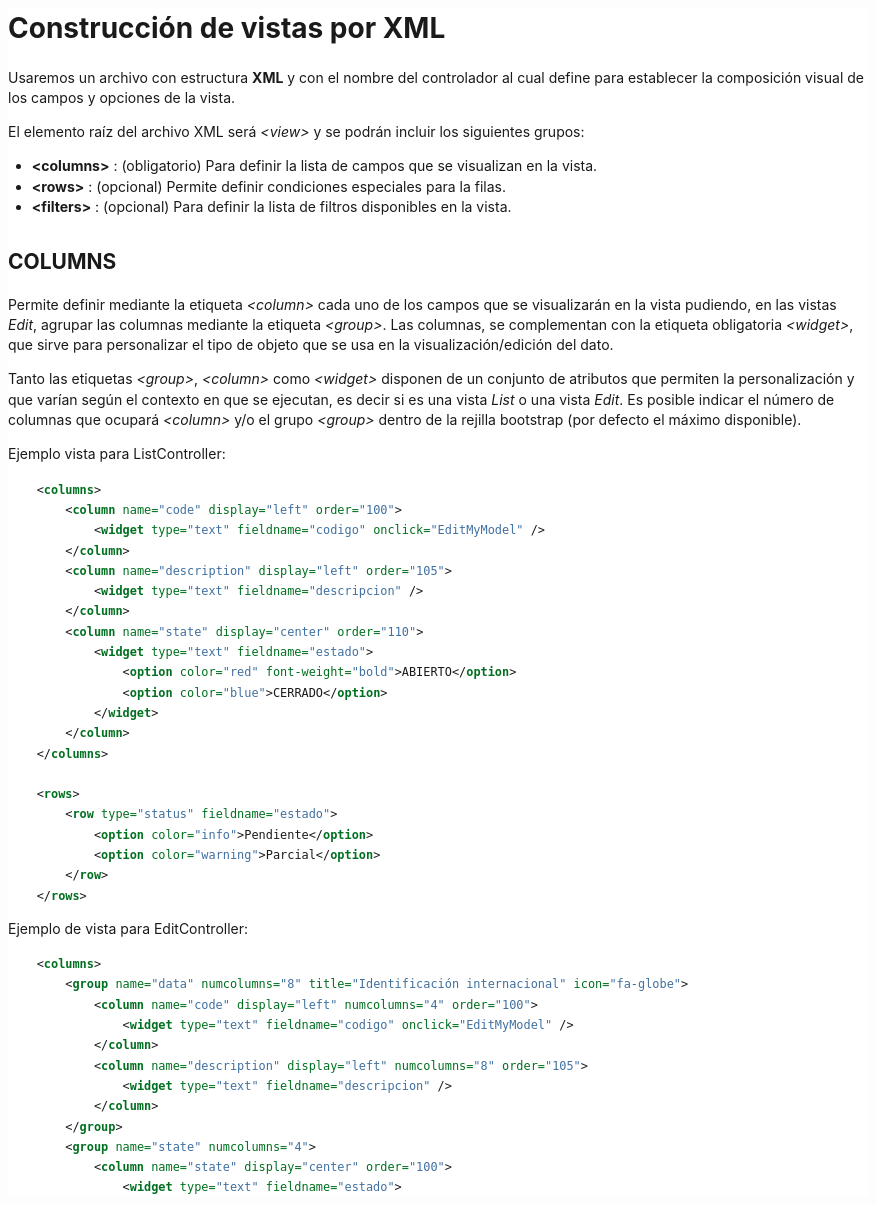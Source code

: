 # Construcción de vistas por XML
Usaremos un archivo con estructura **XML** y con el nombre del controlador al cual define para establecer la composición visual de los campos y opciones de la vista.

El elemento raíz del archivo XML será _\<view\>_ y se podrán incluir los siguientes grupos:

* **\<columns\>** : (obligatorio) Para definir la lista de campos que se visualizan en la vista.
* **\<rows\>**    : (opcional) Permite definir condiciones especiales para la filas.
* **\<filters\>** : (opcional) Para definir la lista de filtros disponibles en la vista.


## COLUMNS
Permite definir mediante la etiqueta _\<column\>_ cada uno de los campos que se visualizarán en la vista pudiendo, en las vistas _Edit_, agrupar las
columnas mediante la etiqueta _\<group\>_. Las columnas, se complementan con la etiqueta obligatoria _\<widget\>_, que sirve para personalizar el tipo de objeto que se usa en la visualización/edición del dato.

Tanto las etiquetas _\<group\>_, _\<column\>_ como _\<widget\>_ disponen de un conjunto de atributos que permiten la personalización y que varían según
el contexto en que se ejecutan, es decir si es una vista _List_ o una vista _Edit_.
Es posible indicar el número de columnas que ocupará _\<column\>_ y/o el grupo _\<group\>_ dentro de la rejilla bootstrap (por defecto el máximo disponible).

Ejemplo vista para ListController:
    
```XML
    <columns>
        <column name="code" display="left" order="100">
            <widget type="text" fieldname="codigo" onclick="EditMyModel" />
        </column>
        <column name="description" display="left" order="105">
            <widget type="text" fieldname="descripcion" />
        </column>
        <column name="state" display="center" order="110">
            <widget type="text" fieldname="estado">
                <option color="red" font-weight="bold">ABIERTO</option>
                <option color="blue">CERRADO</option>
            </widget>
        </column>
    </columns>

    <rows>
        <row type="status" fieldname="estado">
            <option color="info">Pendiente</option>
            <option color="warning">Parcial</option>
        </row>
    </rows>
```

Ejemplo de vista para EditController:
    
```XML
    <columns>
        <group name="data" numcolumns="8" title="Identificación internacional" icon="fa-globe">
            <column name="code" display="left" numcolumns="4" order="100">
                <widget type="text" fieldname="codigo" onclick="EditMyModel" />
            </column>
            <column name="description" display="left" numcolumns="8" order="105">
                <widget type="text" fieldname="descripcion" />
            </column>
        </group>
        <group name="state" numcolumns="4">
            <column name="state" display="center" order="100">
                <widget type="text" fieldname="estado">
```